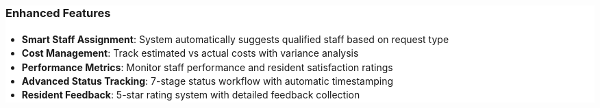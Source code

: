 ### Enhanced Features
- **Smart Staff Assignment**: System automatically suggests qualified staff based on request type
- **Cost Management**: Track estimated vs actual costs with variance analysis
- **Performance Metrics**: Monitor staff performance and resident satisfaction ratings
- **Advanced Status Tracking**: 7-stage status workflow with automatic timestamping
- **Resident Feedback**: 5-star rating system with detailed feedback collection